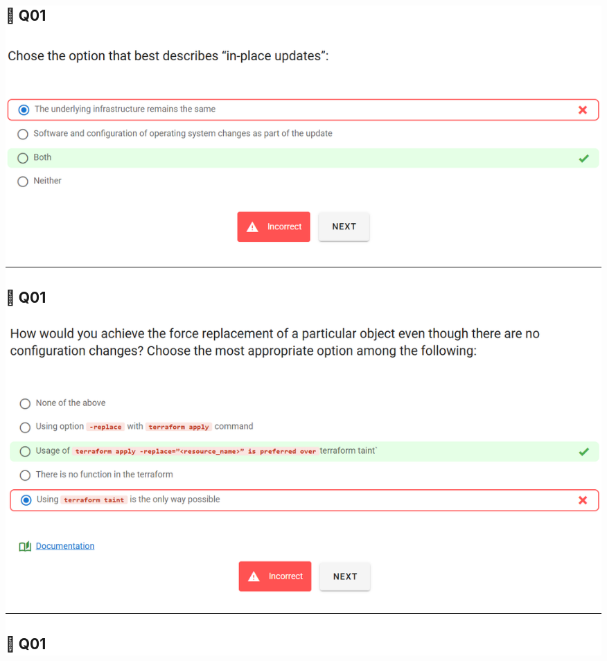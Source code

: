 
## 📌 Q01

![1753527969735](image/notes/1753527969735.png)

---

## 📌 Q01

![1753528158417](image/notes/1753528158417.png)

---

## 📌 Q01
